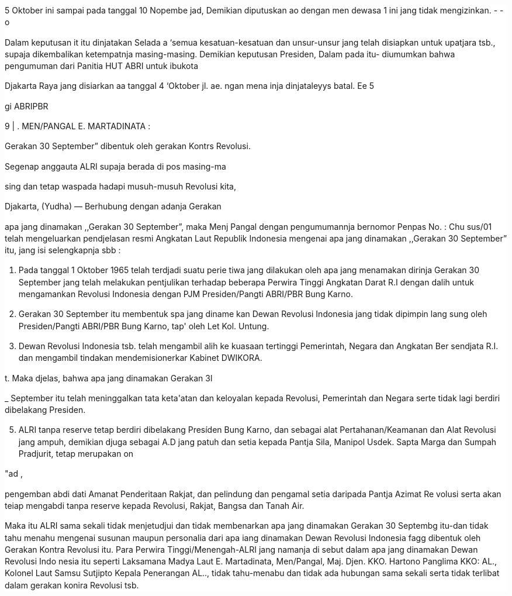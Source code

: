 5 Oktober ini sampai pada tanggal 10 Nopembe jad, Demikian diputuskan ao dengan men dewasa 1 ini jang tidak mengizinkan. - - o

Dalam keputusan it itu dinjatakan Selada a ‘semua kesatuan-kesatuan dan unsur-unsur jang telah disiapkan untuk upatjara tsb., supaja dikembalikan ketempatnja masing-masing. Demikian keputusan Presiden, Dalam pada itu- diumumkan bahwa pengumuman dari Panitia HUT ABRI untuk ibukota

Djakarta Raya jang disiarkan aa tanggal 4 ‘Oktober jl. ae. ngan mena inja dinjataleyys batal. Ee 5

 

gi ABRIPBR

 

9 | . MEN/PANGAL E. MARTADINATA :

Gerakan 30 September” dibentuk oleh gerakan Kontrs Revolusi.

Segenap anggauta ALRI supaja berada di pos masing-ma

sing dan tetap waspada hadapi musuh-musuh Revolusi kita,

Djakarta, (Yudha) — Berhubung dengan adanja Gerakan

apa jang dinamakan ,,Gerakan 30 September”, maka Menj Pangal dengan pengumumannja bernomor Penpas No. : Chu sus/01 telah mengeluarkan pendjelasan resmi Angkatan Laut Republik Indonesia mengenai apa jang dinamakan ,,Gerakan 30 September” itu, jang isi selengkapnja sbb :

1. Pada tanggal 1 Oktober 1965 telah terdjadi suatu perie tiwa jang dilakukan oleh apa jang menamakan dirinja Gerakan 30 September jang telah melakukan pentjulikan terhadap beberapa Perwira Tinggi Angkatan Darat R.I dengan dalih untuk mengamankan Revolusi Indonesia dengan PJM Presiden/Pangti ABRI/PBR Bung Karno.

2. Gerakan 30 September itu membentuk spa jang diname kan Dewan Revolusi Indonesia jang tidak dipimpin lang sung oleh Presiden/Pangti ABRI/PBR Bung Karno, tap' oleh Let Kol. Untung.

3. Dewan Revolusi Indonesia tsb. telah mengambil alih ke kuasaan tertinggi Pemerintah, Negara dan Angkatan Ber sendjata R.I. dan mengambil tindakan mendemisionerkar Kabinet DWIKORA.

t. Maka djelas, bahwa apa jang dinamakan Gerakan 3l

_ September itu telah meninggalkan tata keta'atan dan keloyalan kepada Revolusi, Pemerintah dan Negara serte tidak lagi berdiri dibelakang Presiden.

5. ALRI tanpa reserve tetap berdiri dibelakang Presíden Bung Karno, dan sebagai alat Pertahanan/Keamanan dan Alat Revolusi jang ampuh, demikian djuga sebagai A.D jang patuh dan setia kepada Pantja Sila, Manipol Usdek. Sapta Marga dan Sumpah Pradjurit, tetap merupakan on

"ad ,

pengemban abdi dati Amanat Penderitaan Rakjat, dan pelindung dan pengamal setia daripada Pantja Azimat Re volusi serta akan teiap mengabdi tanpa reserve kepada Revolusi, Rakjat, Bangsa dan Tanah Air.

Maka itu ALRI sama sekali tidak menjetudjui dan tidak membenarkan apa jang dinamakan Gerakan 30 Septembg itu-dan tidak tahu menahu mengenai susunan maupun personalia dari apa iang dinamakan Dewan Revolusi Indonesia fagg dibentuk oleh Gerakan Kontra Revolusi itu. Para Perwira Tinggi/Menengah-ALRI jang namanja di sebut dalam apa jang dinamakan Dewan Revolusi Indo nesia itu seperti Laksamana Madya Laut E. Martadinata, Men/Pangal, Maj. Djen. KKO. Hartono Panglima KKO: AL., Kolonel Laut Samsu Sutjipto Kepala Penerangan AL.., tidak tahu-menabu dan tidak ada hubungan sama sekali serta tidak terlibat dalam gerakan konira Revolusi tsb.

